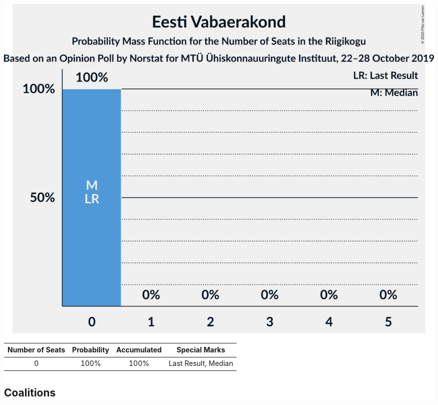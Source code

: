 ![Graph with seats probability mass function not yet produced](2019-10-28-Norstat-seats-pmf-eestivabaerakond.png "Seats Probability Mass Function")

| Number of Seats | Probability | Accumulated | Special Marks |
|:---------------:|:-----------:|:-----------:|:-------------:|
| 0 | 100% | 100% | Last Result, Median |


## Coalitions
